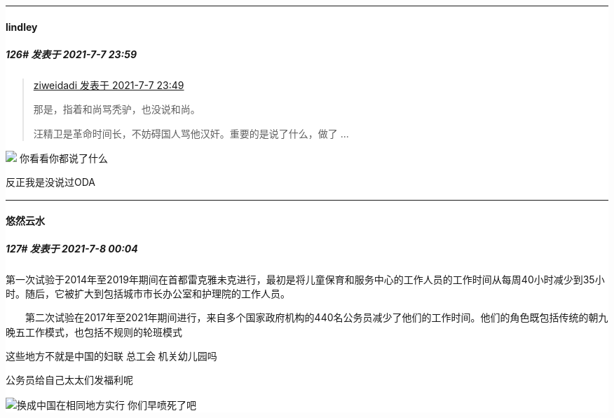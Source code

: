 
*****

####  lindley  
##### 126#       发表于 2021-7-7 23:59


<blockquote><a href="httphttps://bbs.saraba1st.com/2b/forum.php?mod=redirect&amp;goto=findpost&amp;pid=51878426&amp;ptid=2013950" target="_blank">ziweidadi 发表于 2021-7-7 23:49</a>

那是，指着和尚骂秃驴，也没说和尚。

汪精卫是革命时间长，不妨碍国人骂他汉奸。重要的是说了什么，做了 ...</blockquote>
<img src="https://static.saraba1st.com/image/smiley/face2017/035.png" referrerpolicy="no-referrer"> 你看看你都说了什么


反正我是没说过ODA


                                                 

*****

####  悠然云水  
##### 127#       发表于 2021-7-8 00:04


第一次试验于2014年至2019年期间在首都雷克雅未克进行，最初是将儿童保育和服务中心的工作人员的工作时间从每周40小时减少到35小时。随后，它被扩大到包括城市市长办公室和护理院的工作人员。


　　第二次试验在2017年至2021年期间进行，来自多个国家政府机构的440名公务员减少了他们的工作时间。他们的角色既包括传统的朝九晚五工作模式，也包括不规则的轮班模式


这些地方不就是中国的妇联 总工会 机关幼儿园吗


公务员给自己太太们发福利呢

<img src="https://static.saraba1st.com/image/smiley/face2017/037.png" referrerpolicy="no-referrer">换成中国在相同地方实行 你们早喷死了吧


                                                 
